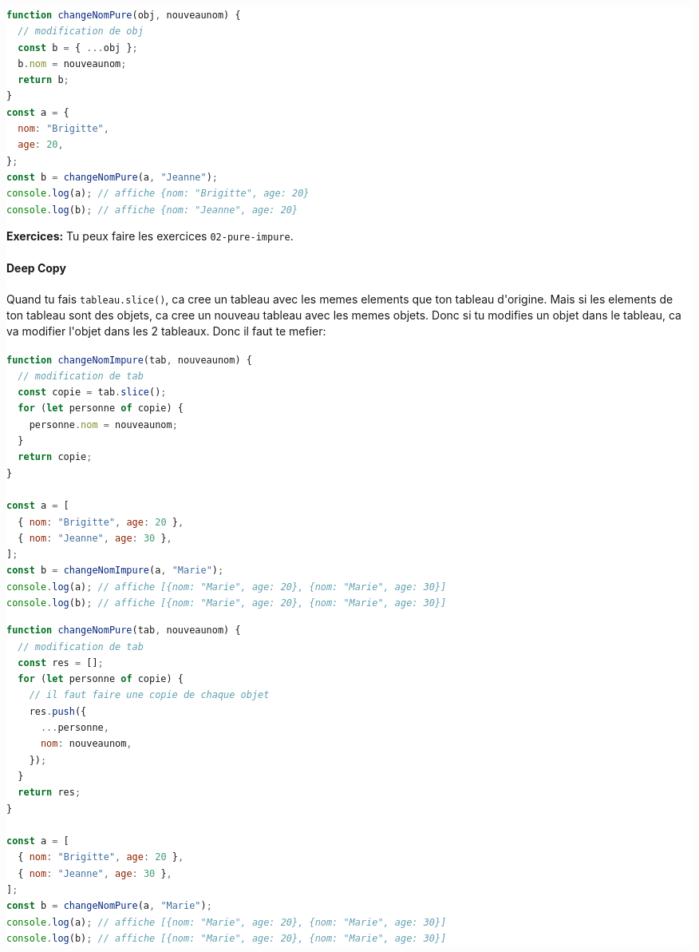 ```js
function changeNomPure(obj, nouveaunom) {
  // modification de obj
  const b = { ...obj };
  b.nom = nouveaunom;
  return b;
}
const a = {
  nom: "Brigitte",
  age: 20,
};
const b = changeNomPure(a, "Jeanne");
console.log(a); // affiche {nom: "Brigitte", age: 20}
console.log(b); // affiche {nom: "Jeanne", age: 20}
```

**Exercices:**
Tu peux faire les exercices `02-pure-impure`.

#### Deep Copy

Quand tu fais `tableau.slice()`, ca cree un tableau avec les memes elements que ton tableau d'origine. Mais si les elements de ton tableau sont des objets, ca cree un nouveau tableau avec les memes objets. Donc si tu modifies un objet dans le tableau, ca va modifier l'objet dans les 2 tableaux. Donc il faut te mefier:

```js
function changeNomImpure(tab, nouveaunom) {
  // modification de tab
  const copie = tab.slice();
  for (let personne of copie) {
    personne.nom = nouveaunom;
  }
  return copie;
}

const a = [
  { nom: "Brigitte", age: 20 },
  { nom: "Jeanne", age: 30 },
];
const b = changeNomImpure(a, "Marie");
console.log(a); // affiche [{nom: "Marie", age: 20}, {nom: "Marie", age: 30}]
console.log(b); // affiche [{nom: "Marie", age: 20}, {nom: "Marie", age: 30}]
```

```js
function changeNomPure(tab, nouveaunom) {
  // modification de tab
  const res = [];
  for (let personne of copie) {
    // il faut faire une copie de chaque objet
    res.push({
      ...personne,
      nom: nouveaunom,
    });
  }
  return res;
}

const a = [
  { nom: "Brigitte", age: 20 },
  { nom: "Jeanne", age: 30 },
];
const b = changeNomPure(a, "Marie");
console.log(a); // affiche [{nom: "Marie", age: 20}, {nom: "Marie", age: 30}]
console.log(b); // affiche [{nom: "Marie", age: 20}, {nom: "Marie", age: 30}]
```